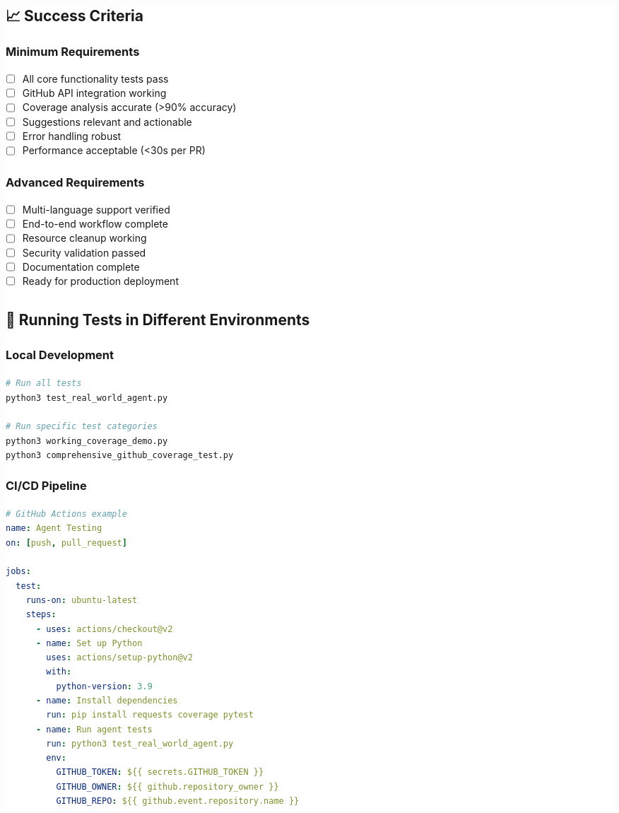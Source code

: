 ## 📈 Success Criteria

### Minimum Requirements
- [ ] All core functionality tests pass
- [ ] GitHub API integration working
- [ ] Coverage analysis accurate (>90% accuracy)
- [ ] Suggestions relevant and actionable
- [ ] Error handling robust
- [ ] Performance acceptable (<30s per PR)

### Advanced Requirements
- [ ] Multi-language support verified
- [ ] End-to-end workflow complete
- [ ] Resource cleanup working
- [ ] Security validation passed
- [ ] Documentation complete
- [ ] Ready for production deployment

## 🔧 Running Tests in Different Environments

### Local Development
```bash
# Run all tests
python3 test_real_world_agent.py

# Run specific test categories
python3 working_coverage_demo.py
python3 comprehensive_github_coverage_test.py
```

### CI/CD Pipeline
```yaml
# GitHub Actions example
name: Agent Testing
on: [push, pull_request]

jobs:
  test:
    runs-on: ubuntu-latest
    steps:
      - uses: actions/checkout@v2
      - name: Set up Python
        uses: actions/setup-python@v2
        with:
          python-version: 3.9
      - name: Install dependencies
        run: pip install requests coverage pytest
      - name: Run agent tests
        run: python3 test_real_world_agent.py
        env:
          GITHUB_TOKEN: ${{ secrets.GITHUB_TOKEN }}
          GITHUB_OWNER: ${{ github.repository_owner }}
          GITHUB_REPO: ${{ github.event.repository.name }}
```
